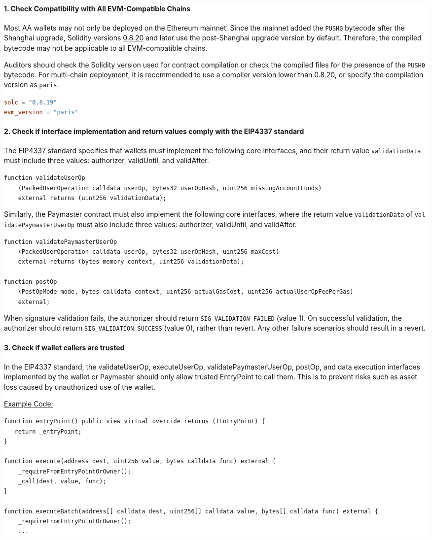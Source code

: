 #### 1. Check Compatibility with All EVM-Compatible Chains

Most AA wallets may not only be deployed on the Ethereum mainnet. Since the mainnet added the `PUSH0` bytecode after the Shanghai upgrade, Solidity versions [0.8.20](https://soliditylang.org/blog/2023/05/10/solidity-0.8.20-release-announcement/) and later use the post-Shanghai upgrade version by default. Therefore, the compiled bytecode may not be applicable to all EVM-compatible chains.

Auditors should check the Solidity version used for contract compilation or check the compiled files for the presence of the `PUSH0` bytecode. For multi-chain deployment, it is recommended to use a compiler version lower than 0.8.20, or specify the compilation version as `paris`.

```toml
solc = "0.8.19"
evm_version = "paris"
```

#### 2. Check if interface implementation and return values comply with the EIP4337 standard

The [EIP4337 standard](https://eips.ethereum.org/EIPS/eip-4337#account-contract-interface) specifies that wallets must implement the following core interfaces, and their return value `validationData` must include three values: authorizer, validUntil, and validAfter.

```solidity
function validateUserOp
    (PackedUserOperation calldata userOp, bytes32 userOpHash, uint256 missingAccountFunds)
    external returns (uint256 validationData);
```

Similarly, the Paymaster contract must also implement the following core interfaces, where the return value `validationData` of `validatePaymasterUserOp` must also include three values: authorizer, validUntil, and validAfter.

```solidity
function validatePaymasterUserOp
    (PackedUserOperation calldata userOp, bytes32 userOpHash, uint256 maxCost)
    external returns (bytes memory context, uint256 validationData);

function postOp
    (PostOpMode mode, bytes calldata context, uint256 actualGasCost, uint256 actualUserOpFeePerGas)
    external;
```

When signature validation fails, the authorizer should return `SIG_VALIDATION_FAILED` (value 1). On successful validation, the authorizer should return `SIG_VALIDATION_SUCCESS` (value 0), rather than revert. Any other failure scenarios should result in a revert.

#### 3. Check if wallet callers are trusted

In the EIP4337 standard, the validateUserOp, executeUserOp, validatePaymasterUserOp, postOp, and data execution interfaces implemented by the wallet or Paymaster should only allow trusted EntryPoint to call them. This is to prevent risks such as asset loss caused by unauthorized use of the wallet.

[Example Code:](https://github.com/eth-infinitism/account-abstraction/blob/f1c5c11b273b7ddae26bb20809419b33ccb8f043/contracts/samples/SimpleAccount.sol#L58-L82)

```solidity
function entryPoint() public view virtual override returns (IEntryPoint) {
   return _entryPoint;
}

function execute(address dest, uint256 value, bytes calldata func) external {
    _requireFromEntryPointOrOwner();
    _call(dest, value, func);
}

function executeBatch(address[] calldata dest, uint256[] calldata value, bytes[] calldata func) external {
    _requireFromEntryPointOrOwner();
    ...
```